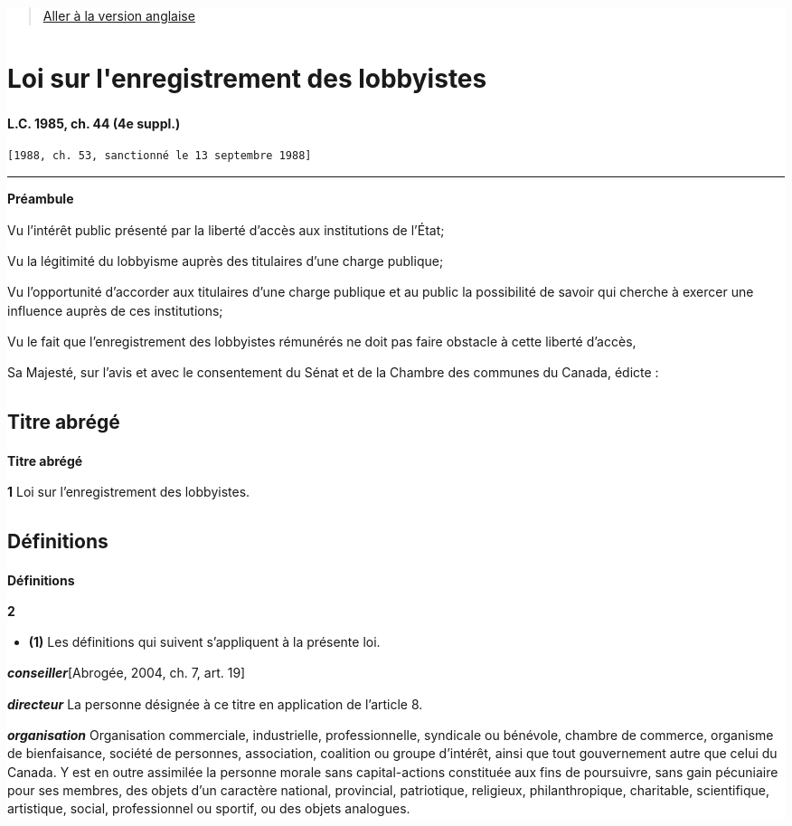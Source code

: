 > [Aller à la version anglaise](/en/Acts/Statutes%20of%20Canada/1985/c.%2044%20(4e%20suppl.).md)

# Loi sur l'enregistrement des lobbyistes

**L.C. 1985, ch. 44 (4e suppl.)**


```
[1988, ch. 53, sanctionné le 13 septembre 1988]
```
----------




**Préambule**

Vu l’intérêt public présenté par la liberté d’accès aux institutions de l’État;

Vu la légitimité du lobbyisme auprès des titulaires d’une charge publique;

Vu l’opportunité d’accorder aux titulaires d’une charge publique et au public la possibilité de savoir qui cherche à exercer une influence auprès de ces institutions;

Vu le fait que l’enregistrement des lobbyistes rémunérés ne doit pas faire obstacle à cette liberté d’accès,



Sa Majesté, sur l’avis et avec le consentement du Sénat et de la Chambre des communes du Canada, édicte :






## Titre abrégé



**Titre abrégé**

**1** Loi sur l’enregistrement des lobbyistes.




## Définitions



**Définitions**

**2** 

- **(1)** Les définitions qui suivent s’appliquent à la présente loi.

***conseiller***[Abrogée, 2004, ch. 7, art. 19]

***directeur*** La personne désignée à ce titre en application de l’article 8.

***organisation*** Organisation commerciale, industrielle, professionnelle, syndicale ou bénévole, chambre de commerce, organisme de bienfaisance, société de personnes, association, coalition ou groupe d’intérêt, ainsi que tout gouvernement autre que celui du Canada. Y est en outre assimilée la personne morale sans capital-actions constituée aux fins de poursuivre, sans gain pécuniaire pour ses membres, des objets d’un caractère national, provincial, patriotique, religieux, philanthropique, charitable, scientifique, artistique, social, professionnel ou sportif, ou des objets analogues.

